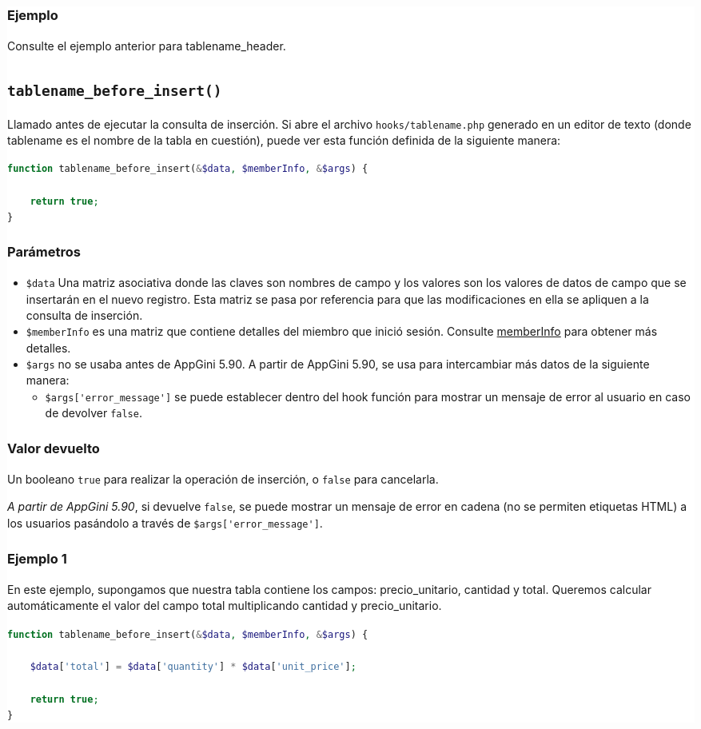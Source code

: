 
### Ejemplo

Consulte el ejemplo anterior para tablename_header.



## `tablename_before_insert()`


Llamado antes de ejecutar la consulta de inserción. Si abre el archivo
`hooks/tablename.php` generado en un editor de texto (donde tablename es el nombre
de la tabla en cuestión), puede ver esta función definida de la siguiente manera:

```php
function tablename_before_insert(&$data, $memberInfo, &$args) {

    return true;
}
```


### Parámetros

-   `$data` Una matriz asociativa donde las claves son nombres de campo
    y los valores son los valores de datos de campo que se insertarán en el nuevo
    registro. Esta matriz se pasa por referencia para que las modificaciones en ella se apliquen
    a la consulta de inserción.
-   `$memberInfo` es una matriz que contiene detalles del miembro
    que inició sesión. Consulte
    [memberInfo](/appgini/help/advanced-topics/hooks/memberInfo-array/)
    para obtener más detalles.
-   `$args` no se usaba antes de AppGini 5.90. A partir de AppGini
    5.90, se usa para intercambiar más datos de la siguiente manera:
    -   `$args['error_message']` se puede establecer dentro del hook
        función para mostrar un mensaje de error al usuario en caso de
        devolver `false`.


### Valor devuelto

Un booleano `true` para realizar la operación de inserción, o `false`
para cancelarla.

*A partir de AppGini 5.90*, si devuelve `false`, se puede mostrar un mensaje de error
en cadena (no se permiten etiquetas HTML) a los usuarios pasándolo
a través de `$args['error_message']`.


### Ejemplo 1

En este ejemplo, supongamos que nuestra tabla contiene los campos:
precio_unitario, cantidad y total. Queremos calcular automáticamente el
valor del campo total multiplicando cantidad y precio_unitario.

```php
function tablename_before_insert(&$data, $memberInfo, &$args) {

    $data['total'] = $data['quantity'] * $data['unit_price'];

    return true;
}
```
